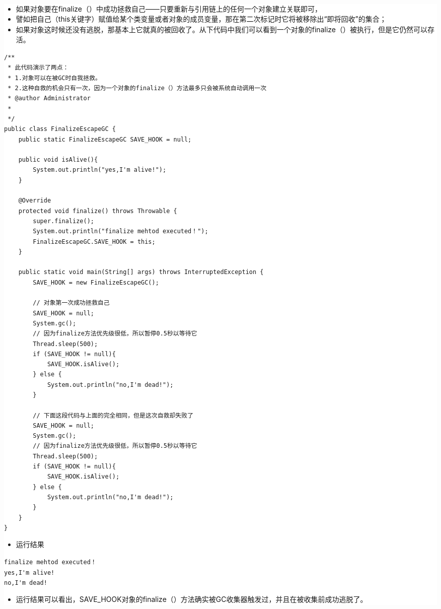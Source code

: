 - 如果对象要在finalize（）中成功拯救自己——只要重新与引用链上的任何一个对象建立关联即可，
- 譬如把自己（this关键字）赋值给某个类变量或者对象的成员变量，那在第二次标记时它将被移除出“即将回收”的集合；
- 如果对象这时候还没有逃脱，那基本上它就真的被回收了。从下代码中我们可以看到一个对象的finalize（）被执行，但是它仍然可以存活。
>
```
/**
 * 此代码演示了两点：
 * 1.对象可以在被GC时自我拯救。
 * 2.这种自救的机会只有一次，因为一个对象的finalize（）方法最多只会被系统自动调用一次
 * @author Administrator
 *
 */
public class FinalizeEscapeGC {
	public static FinalizeEscapeGC SAVE_HOOK = null;
	
	public void isAlive(){
		System.out.println("yes,I'm alive!");
	}
			
	@Override
	protected void finalize() throws Throwable {
		super.finalize();
		System.out.println("finalize mehtod executed！");
		FinalizeEscapeGC.SAVE_HOOK = this;
	}
	
	public static void main(String[] args) throws InterruptedException {
		SAVE_HOOK = new FinalizeEscapeGC();
		
		// 对象第一次成功拯救自己
		SAVE_HOOK = null;
		System.gc();
		// 因为finalize方法优先级很低，所以暂停0.5秒以等待它
		Thread.sleep(500);
		if (SAVE_HOOK != null){
			SAVE_HOOK.isAlive();
		} else {
			System.out.println("no,I'm dead!");
		}
		
		// 下面这段代码与上面的完全相同，但是这次自救却失败了
		SAVE_HOOK = null;
		System.gc();
		// 因为finalize方法优先级很低，所以暂停0.5秒以等待它
		Thread.sleep(500);
		if (SAVE_HOOK != null){
			SAVE_HOOK.isAlive();
		} else {
			System.out.println("no,I'm dead!");
		}
	}
}

```
>
- 运行结果
>
```
finalize mehtod executed！
yes,I'm alive!
no,I'm dead!
```
>
- 运行结果可以看出，SAVE_HOOK对象的finalize（）方法确实被GC收集器触发过，并且在被收集前成功逃脱了。
